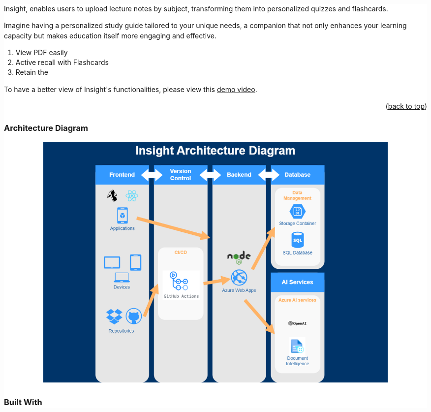 Insight, enables users to upload lecture notes by subject, transforming them into personalized quizzes and flashcards. 

Imagine having a personalized study guide tailored to your unique needs, a companion that not only enhances your learning capacity but makes education itself more engaging and effective.

1. View PDF easily
2. Active recall with Flashcards
3. Retain the 

To have a better view of Insight's functionalities, please view this [demo video](https://www.youtube.com/watch?v=zDr48jSjQ5M).


<p align="right">(<a href="#readme-top">back to top</a>)</p>

### Architecture Diagram

<div align="center">
 
<img src="./screensimages/Insight Architecture Diagram.png" alt="Architecture Diagram" width="700">
</div>

### Built With
